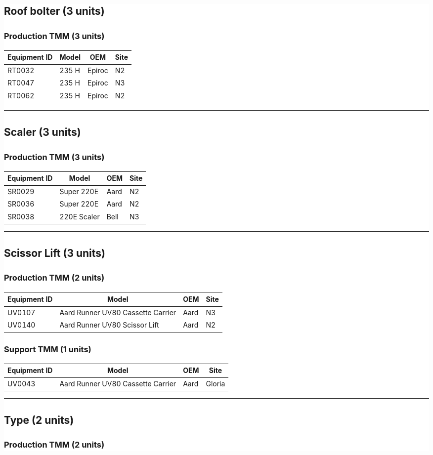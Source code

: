 
## Roof bolter (3 units)

### Production TMM (3 units)

| Equipment ID | Model | OEM | Site |
|--------------|-------|-----|------|
| RT0032 | 235 H | Epiroc | N2 |
| RT0047 | 235 H | Epiroc | N3 |
| RT0062 | 235 H | Epiroc | N2 |

---

## Scaler (3 units)

### Production TMM (3 units)

| Equipment ID | Model | OEM | Site |
|--------------|-------|-----|------|
| SR0029 | Super 220E | Aard   | N2 |
| SR0036 | Super 220E | Aard   | N2 |
| SR0038 | 220E Scaler | Bell  | N3 |

---

## Scissor Lift (3 units)

### Production TMM (2 units)

| Equipment ID | Model | OEM | Site |
|--------------|-------|-----|------|
| UV0107 | Aard Runner UV80 Cassette Carrier | Aard | N3 |
| UV0140 | Aard Runner UV80 Scissor Lift | Aard | N2 |

### Support TMM (1 units)

| Equipment ID | Model | OEM | Site |
|--------------|-------|-----|------|
| UV0043 | Aard Runner UV80 Cassette Carrier | Aard | Gloria |

---

## Type (2 units)

### Production TMM (2 units)
